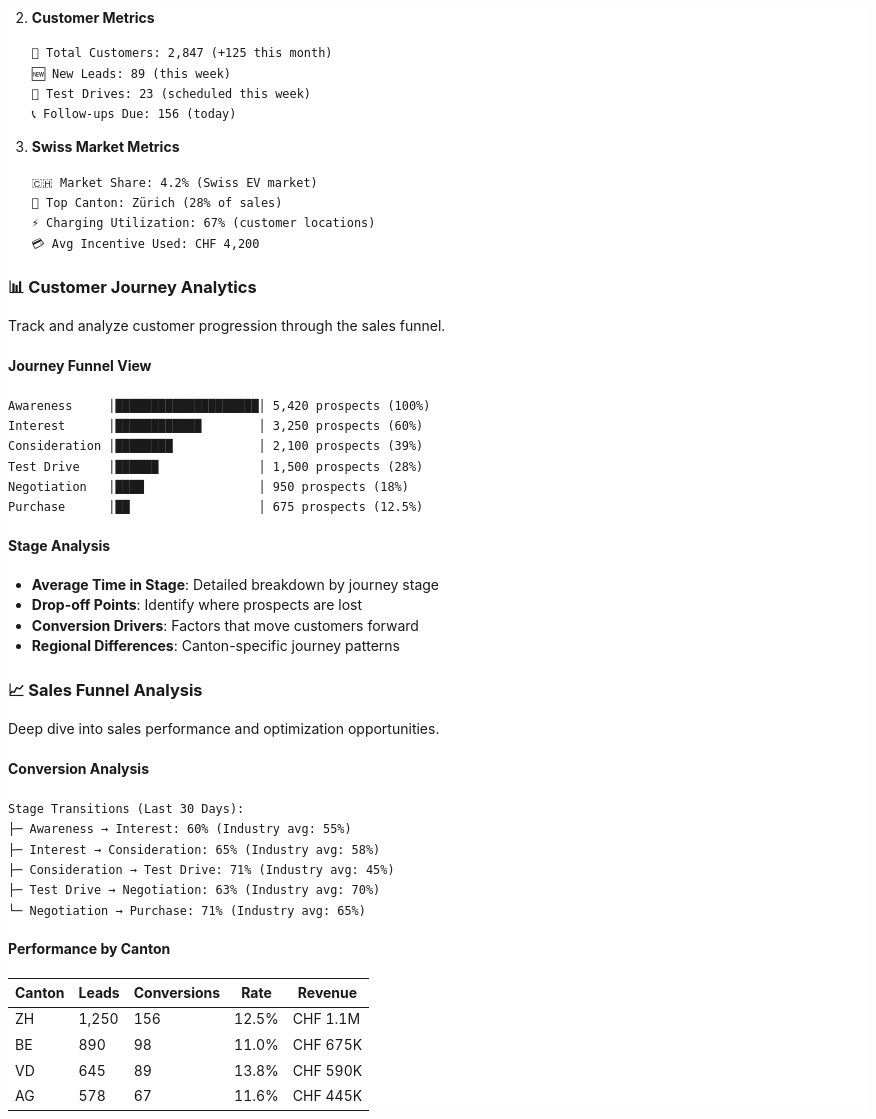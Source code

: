 2. **Customer Metrics**
   ```
   👥 Total Customers: 2,847 (+125 this month)
   🆕 New Leads: 89 (this week)
   🚗 Test Drives: 23 (scheduled this week)
   📞 Follow-ups Due: 156 (today)
   ```

3. **Swiss Market Metrics**
   ```
   🇨🇭 Market Share: 4.2% (Swiss EV market)
   📍 Top Canton: Zürich (28% of sales)
   ⚡ Charging Utilization: 67% (customer locations)
   💳 Avg Incentive Used: CHF 4,200
   ```

### 📊 Customer Journey Analytics

Track and analyze customer progression through the sales funnel.

#### Journey Funnel View
```
Awareness     │████████████████████│ 5,420 prospects (100%)
Interest      │████████████        │ 3,250 prospects (60%)
Consideration │████████            │ 2,100 prospects (39%)
Test Drive    │██████              │ 1,500 prospects (28%)
Negotiation   │████                │ 950 prospects (18%)
Purchase      │██                  │ 675 prospects (12.5%)
```

#### Stage Analysis
- **Average Time in Stage**: Detailed breakdown by journey stage
- **Drop-off Points**: Identify where prospects are lost
- **Conversion Drivers**: Factors that move customers forward
- **Regional Differences**: Canton-specific journey patterns

### 📈 Sales Funnel Analysis

Deep dive into sales performance and optimization opportunities.

#### Conversion Analysis
```
Stage Transitions (Last 30 Days):
├─ Awareness → Interest: 60% (Industry avg: 55%)
├─ Interest → Consideration: 65% (Industry avg: 58%)
├─ Consideration → Test Drive: 71% (Industry avg: 45%)
├─ Test Drive → Negotiation: 63% (Industry avg: 70%)
└─ Negotiation → Purchase: 71% (Industry avg: 65%)
```

#### Performance by Canton
| Canton | Leads | Conversions | Rate | Revenue |
|--------|-------|-------------|------|---------|
| ZH | 1,250 | 156 | 12.5% | CHF 1.1M |
| BE | 890 | 98 | 11.0% | CHF 675K |
| VD | 645 | 89 | 13.8% | CHF 590K |
| AG | 578 | 67 | 11.6% | CHF 445K |

